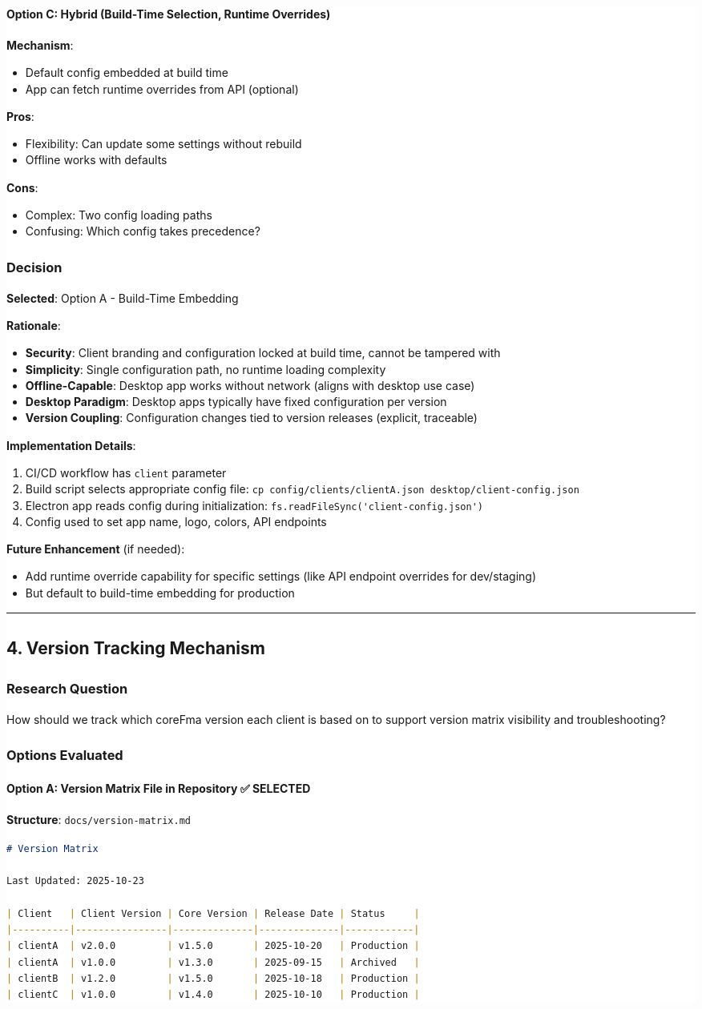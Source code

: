 #### Option C: Hybrid (Build-Time Selection, Runtime Overrides)

**Mechanism**:
- Default config embedded at build time
- App can fetch runtime overrides from API (optional)

**Pros**:
- Flexibility: Can update some settings without rebuild
- Offline works with defaults

**Cons**:
- Complex: Two config loading paths
- Confusing: Which config takes precedence?

### Decision

**Selected**: Option A - Build-Time Embedding

**Rationale**:
- **Security**: Client branding and configuration locked at build time, cannot be tampered with
- **Simplicity**: Single configuration path, no runtime loading complexity
- **Offline-Capable**: Desktop app works without network (aligns with desktop use case)
- **Desktop Paradigm**: Desktop apps typically have fixed configuration per version
- **Version Coupling**: Configuration changes tied to version releases (explicit, traceable)

**Implementation Details**:
1. CI/CD workflow has `client` parameter
2. Build script selects appropriate config file: `cp config/clients/clientA.json desktop/client-config.json`
3. Electron app reads config during initialization: `fs.readFileSync('client-config.json')`
4. Config used to set app name, logo, colors, API endpoints

**Future Enhancement** (if needed):
- Add runtime override capability for specific settings (like API endpoint overrides for dev/staging)
- But default to build-time embedding for production

---

## 4. Version Tracking Mechanism

### Research Question

How should we track which coreFma version each client is based on to support version matrix visibility and troubleshooting?

### Options Evaluated

#### Option A: Version Matrix File in Repository ✅ **SELECTED**

**Structure**: `docs/version-matrix.md`
```markdown
# Version Matrix

Last Updated: 2025-10-23

| Client   | Client Version | Core Version | Release Date | Status     |
|----------|----------------|--------------|--------------|------------|
| clientA  | v2.0.0         | v1.5.0       | 2025-10-20   | Production |
| clientA  | v1.0.0         | v1.3.0       | 2025-09-15   | Archived   |
| clientB  | v1.2.0         | v1.5.0       | 2025-10-18   | Production |
| clientC  | v1.0.0         | v1.4.0       | 2025-10-10   | Production |
```
